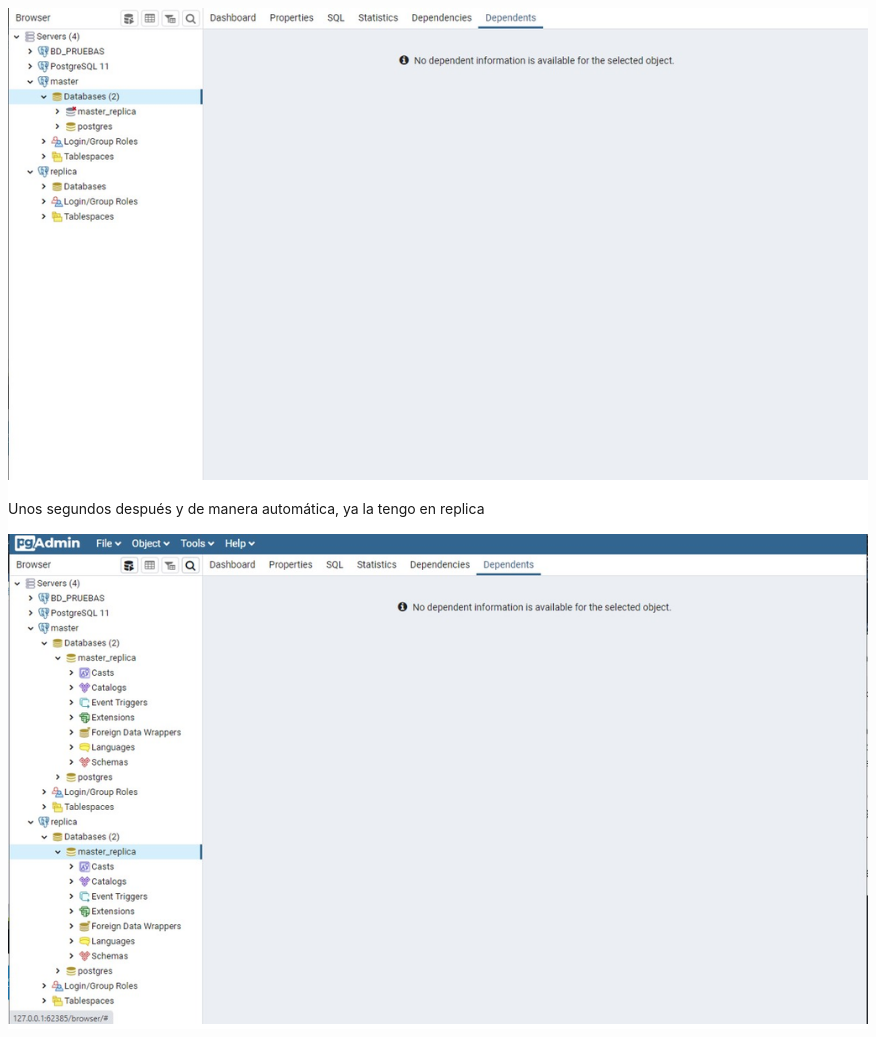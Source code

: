![replicas_16](src/Curso_de_PostgreSQL/replicas_16.jpg)

Unos segundos después y de manera automática, ya la tengo en replica

![replicas_17](src/Curso_de_PostgreSQL/replicas_17.jpg)
